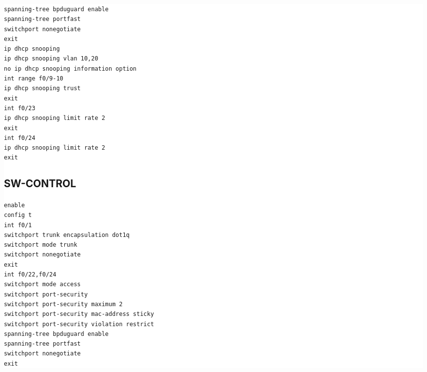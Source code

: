 ```
spanning-tree bpduguard enable
spanning-tree portfast
switchport nonegotiate
exit
ip dhcp snooping
ip dhcp snooping vlan 10,20
no ip dhcp snooping information option
int range f0/9-10
ip dhcp snooping trust
exit
int f0/23
ip dhcp snooping limit rate 2
exit
int f0/24
ip dhcp snooping limit rate 2
exit
```
## SW-CONTROL
```
enable
config t
int f0/1
switchport trunk encapsulation dot1q
switchport mode trunk
switchport nonegotiate
exit
int f0/22,f0/24
switchport mode access
switchport port-security
switchport port-security maximum 2
switchport port-security mac-address sticky
switchport port-security violation restrict
spanning-tree bpduguard enable
spanning-tree portfast
switchport nonegotiate
exit
```

